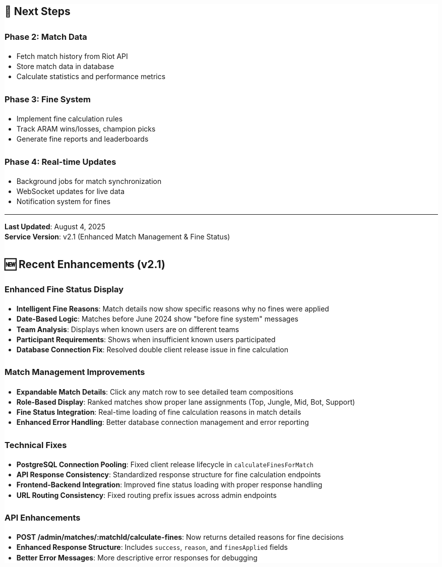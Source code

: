 ## 🚀 Next Steps

### Phase 2: Match Data
- Fetch match history from Riot API
- Store match data in database
- Calculate statistics and performance metrics

### Phase 3: Fine System
- Implement fine calculation rules
- Track ARAM wins/losses, champion picks
- Generate fine reports and leaderboards

### Phase 4: Real-time Updates
- Background jobs for match synchronization
- WebSocket updates for live data
- Notification system for fines

---

**Last Updated**: August 4, 2025  
**Service Version**: v2.1 (Enhanced Match Management & Fine Status)

## 🆕 Recent Enhancements (v2.1)

### Enhanced Fine Status Display
- **Intelligent Fine Reasons**: Match details now show specific reasons why no fines were applied
- **Date-Based Logic**: Matches before June 2024 show "before fine system" messages
- **Team Analysis**: Displays when known users are on different teams
- **Participant Requirements**: Shows when insufficient known users participated
- **Database Connection Fix**: Resolved double client release issue in fine calculation

### Match Management Improvements
- **Expandable Match Details**: Click any match row to see detailed team compositions
- **Role-Based Display**: Ranked matches show proper lane assignments (Top, Jungle, Mid, Bot, Support)
- **Fine Status Integration**: Real-time loading of fine calculation reasons in match details
- **Enhanced Error Handling**: Better database connection management and error reporting

### Technical Fixes
- **PostgreSQL Connection Pooling**: Fixed client release lifecycle in `calculateFinesForMatch`
- **API Response Consistency**: Standardized response structure for fine calculation endpoints
- **Frontend-Backend Integration**: Improved fine status loading with proper response handling
- **URL Routing Consistency**: Fixed routing prefix issues across admin endpoints

### API Enhancements
- **POST /admin/matches/:matchId/calculate-fines**: Now returns detailed reasons for fine decisions
- **Enhanced Response Structure**: Includes `success`, `reason`, and `finesApplied` fields
- **Better Error Messages**: More descriptive error responses for debugging

